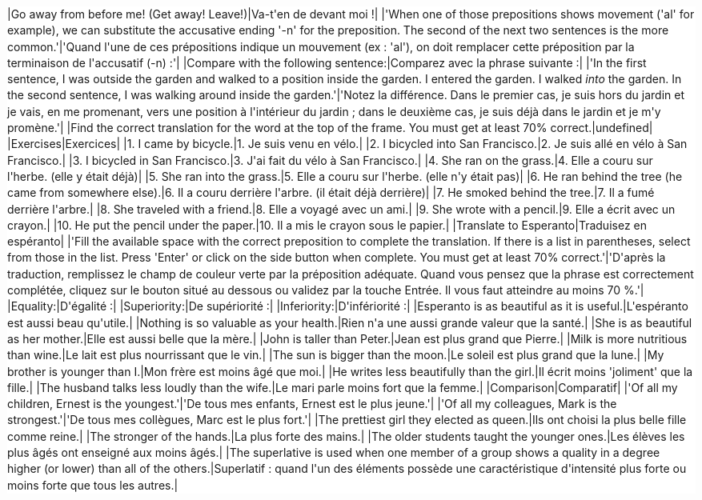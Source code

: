 |Go away from before me! (Get away! Leave!)|Va-t'en de devant moi !|
|'When one of those prepositions shows movement ('al' for example), we can substitute the accusative ending '-n' for the preposition. The second of the next two sentences is the more common.'|'Quand l'une de ces prépositions indique un mouvement (ex : 'al'), on doit remplacer cette préposition par la terminaison de l'accusatif (-n) :'|
|Compare with the following sentence:|Comparez avec la phrase suivante :|
|'In the first sentence, I was outside the garden and walked to a position inside the garden. I entered the garden. I walked _into_ the garden. In the second sentence, I was walking around inside the garden.'|'Notez la différence. Dans le premier cas, je suis hors du jardin et je vais, en me promenant, vers une position à l'intérieur du jardin ; dans le deuxième cas, je suis déjà dans le jardin et je m'y promène.'|
|Find the correct translation for the word at the top of the frame. You must get at least 70% correct.|undefined|
|Exercises|Exercices|
|1. I came by bicycle.|1. Je suis venu en vélo.|
|2. I bicycled into San Francisco.|2. Je suis allé en vélo à San Francisco.|
|3. I bicycled in San Francisco.|3. J'ai fait du vélo à San Francisco.|
|4. She ran on the grass.|4. Elle a couru sur l'herbe. (elle y était déjà)|
|5. She ran into the grass.|5. Elle a couru sur l'herbe. (elle n'y était pas)|
|6. He ran behind the tree (he came from somewhere else).|6. Il a couru derrière l'arbre. (il était déjà derrière)|
|7. He smoked behind the tree.|7. Il a fumé derrière l'arbre.|
|8. She traveled with a friend.|8. Elle a voyagé avec un ami.|
|9. She wrote with a pencil.|9. Elle a écrit avec un crayon.|
|10. He put the pencil under the paper.|10. Il a mis le crayon sous le papier.|
|Translate to Esperanto|Traduisez en espéranto|
|'Fill the available space with the correct preposition to complete the translation. If there is a list in parentheses, select from those in the list. Press 'Enter' or click on the side button when complete. You must get at least 70% correct.'|'D'après la traduction, remplissez le champ de couleur verte par la préposition adéquate. Quand vous pensez que la phrase est correctement complétée, cliquez sur le bouton situé au dessous ou validez par la touche Entrée. Il vous faut atteindre au moins 70 %.'|
|Equality:|D'égalité :|
|Superiority:|De supériorité :|
|Inferiority:|D'infériorité :|
|Esperanto is as beautiful as it is useful.|L'espéranto est aussi beau qu'utile.|
|Nothing is so valuable as your health.|Rien n'a une aussi grande valeur que la santé.|
|She is as beautiful as her mother.|Elle est aussi belle que la mère.|
|John is taller than Peter.|Jean est plus grand que Pierre.|
|Milk is more nutritious than wine.|Le lait est plus nourrissant que le vin.|
|The sun is bigger than the moon.|Le soleil est plus grand que la lune.|
|My brother is younger than I.|Mon frère est moins âgé que moi.|
|He writes less beautifully than the girl.|Il écrit moins 'joliment' que la fille.|
|The husband talks less loudly than the wife.|Le mari parle moins fort que la femme.|
|Comparison|Comparatif|
|'Of all my children, Ernest is the youngest.'|'De tous mes enfants, Ernest est le plus jeune.'|
|'Of all my colleagues, Mark is the strongest.'|'De tous mes collègues, Marc est le plus fort.'|
|The prettiest girl they elected as queen.|Ils ont choisi la plus belle fille comme reine.|
|The stronger of the hands.|La plus forte des mains.|
|The older students taught the younger ones.|Les élèves les plus âgés ont enseigné aux moins âgés.|
|The superlative is used when one member of a group shows a quality in a degree higher (or lower) than all of the others.|Superlatif : quand l'un des éléments possède une caractéristique d'intensité plus forte ou moins forte que tous les autres.|